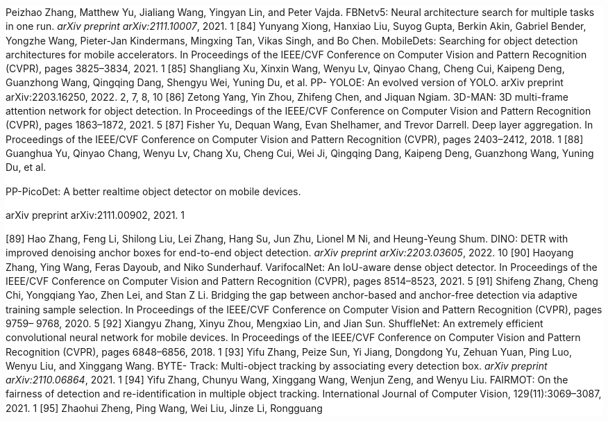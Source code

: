 Peizhao Zhang, Matthew Yu, Jialiang Wang, Yingyan Lin, and Peter Vajda. FBNetv5: Neural architecture search for multiple tasks in one run. *arXiv preprint arXiv:2111.10007*,
2021. 1
[84] Yunyang Xiong, Hanxiao Liu, Suyog Gupta, Berkin Akin,
Gabriel Bender, Yongzhe Wang, Pieter-Jan Kindermans, Mingxing Tan, Vikas Singh, and Bo Chen. MobileDets: Searching for object detection architectures for mobile accelerators. In Proceedings of the IEEE/CVF Conference on
Computer Vision and Pattern Recognition (CVPR), pages
3825–3834, 2021. 1
[85] Shangliang
Xu,
Xinxin
Wang,
Wenyu
Lv,
Qinyao
Chang, Cheng Cui, Kaipeng Deng, Guanzhong Wang, Qingqing Dang, Shengyu Wei, Yuning Du, et al.
PP-
YOLOE: An evolved version of YOLO.
arXiv preprint
arXiv:2203.16250, 2022. 2, 7, 8, 10
[86] Zetong Yang, Yin Zhou, Zhifeng Chen, and Jiquan Ngiam.
3D-MAN: 3D multi-frame attention network for object detection. In Proceedings of the IEEE/CVF Conference on Computer Vision and Pattern Recognition (CVPR), pages
1863–1872, 2021. 5
[87] Fisher Yu, Dequan Wang, Evan Shelhamer, and Trevor
Darrell.
Deep layer aggregation.
In Proceedings of the
IEEE/CVF Conference on Computer Vision and Pattern
Recognition (CVPR), pages 2403–2412, 2018. 1
[88] Guanghua Yu, Qinyao Chang, Wenyu Lv, Chang Xu, Cheng
Cui, Wei Ji, Qingqing Dang, Kaipeng Deng, Guanzhong
Wang, Yuning Du, et al.

PP-PicoDet:
A better realtime object detector on mobile devices.

arXiv preprint arXiv:2111.00902, 2021. 1

[89] Hao Zhang, Feng Li, Shilong Liu, Lei Zhang, Hang Su, Jun
Zhu, Lionel M Ni, and Heung-Yeung Shum. DINO: DETR with improved denoising anchor boxes for end-to-end object detection. *arXiv preprint arXiv:2203.03605*, 2022. 10
[90] Haoyang Zhang, Ying Wang, Feras Dayoub, and Niko Sunderhauf. VarifocalNet: An IoU-aware dense object detector. In Proceedings of the IEEE/CVF Conference on Computer Vision and Pattern Recognition (CVPR), pages 8514–8523, 2021. 5
[91] Shifeng Zhang, Cheng Chi, Yongqiang Yao, Zhen Lei, and
Stan Z Li.
Bridging the gap between anchor-based and
anchor-free detection via adaptive training sample selection. In Proceedings of the IEEE/CVF Conference on Computer Vision and Pattern Recognition (CVPR), pages 9759–
9768, 2020. 5
[92] Xiangyu Zhang, Xinyu Zhou, Mengxiao Lin, and Jian
Sun. ShuffleNet: An extremely efficient convolutional neural network for mobile devices.
In Proceedings of the
IEEE/CVF Conference on Computer Vision and Pattern
Recognition (CVPR), pages 6848–6856, 2018. 1
[93] Yifu Zhang, Peize Sun, Yi Jiang, Dongdong Yu, Zehuan
Yuan, Ping Luo, Wenyu Liu, and Xinggang Wang. BYTE- Track: Multi-object tracking by associating every detection box. *arXiv preprint arXiv:2110.06864*, 2021. 1
[94] Yifu Zhang, Chunyu Wang, Xinggang Wang, Wenjun Zeng,
and Wenyu Liu.
FAIRMOT: On the fairness of detection and re-identification in multiple object tracking. International Journal of Computer Vision, 129(11):3069–3087, 2021. 1
[95] Zhaohui Zheng, Ping Wang, Wei Liu, Jinze Li, Rongguang